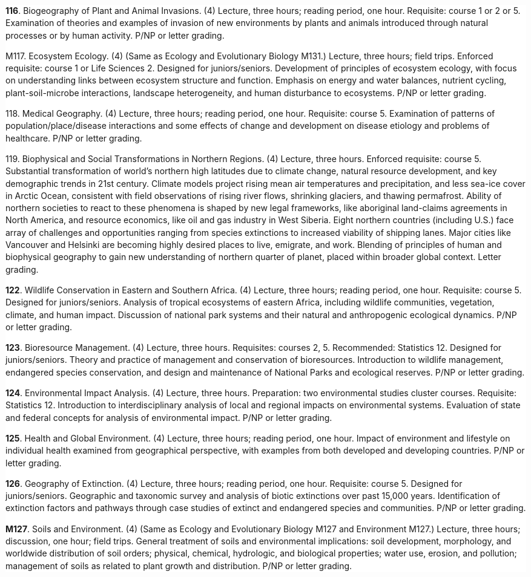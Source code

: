 **116**. Biogeography of Plant and Animal Invasions. (4) Lecture, three hours; reading period, one hour. Requisite: course 1 or 2 or 5\. Examination of theories and examples of invasion of new environments by plants and animals introduced through natural processes or by human activity. P/NP or letter grading.

M117\. Ecosystem Ecology. (4) (Same as Ecology and Evolutionary Biology M131.) Lecture, three hours; field trips. Enforced requisite: course 1 or Life Sciences 2\. Designed for juniors/seniors. Development of principles of ecosystem ecology, with focus on understanding links between ecosystem structure and function. Emphasis on energy and water balances, nutrient cycling, plant-soil-microbe interactions, landscape heterogeneity, and human disturbance to ecosystems. P/NP or letter grading.

118\. Medical Geography. (4) Lecture, three hours; reading period, one hour. Requisite: course 5\. Examination of patterns of population/place/disease interactions and some effects of change and development on disease etiology and problems of healthcare. P/NP or letter grading.

119\. Biophysical and Social Transformations in Northern Regions. (4) Lecture, three hours. Enforced requisite: course 5\. Substantial transformation of world’s northern high latitudes due to climate change, natural resource development, and key demographic trends in 21st century. Climate models project rising mean air temperatures and precipitation, and less sea-ice cover in Arctic Ocean, consistent with field observations of rising river flows, shrinking glaciers, and thawing permafrost. Ability of northern societies to react to these phenomena is shaped by new legal frameworks, like aboriginal land-claims agreements in North America, and resource economics, like oil and gas industry in West Siberia. Eight northern countries (including U.S.) face array of challenges and opportunities ranging from species extinctions to increased viability of shipping lanes. Major cities like Vancouver and Helsinki are becoming highly desired places to live, emigrate, and work. Blending of principles of human and biophysical geography to gain new understanding of northern quarter of planet, placed within broader global context. Letter grading.

**122**. Wildlife Conservation in Eastern and Southern Africa. (4) Lecture, three hours; reading period, one hour. Requisite: course 5\. Designed for juniors/seniors. Analysis of tropical ecosystems of eastern Africa, including wildlife communities, vegetation, climate, and human impact. Discussion of national park systems and their natural and anthropogenic ecological dynamics. P/NP or letter grading.

**123**. Bioresource Management. (4) Lecture, three hours. Requisites: courses 2, 5\. Recommended: Statistics 12\. Designed for juniors/seniors. Theory and practice of management and conservation of bioresources. Introduction to wildlife management, endangered species conservation, and design and maintenance of National Parks and ecological reserves. P/NP or letter grading.

**124**. Environmental Impact Analysis. (4) Lecture, three hours. Preparation: two environmental studies cluster courses. Requisite: Statistics 12\. Introduction to interdisciplinary analysis of local and regional impacts on environmental systems. Evaluation of state and federal concepts for analysis of environmental impact. P/NP or letter grading.

**125**. Health and Global Environment. (4) Lecture, three hours; reading period, one hour. Impact of environment and lifestyle on individual health examined from geographical perspective, with examples from both developed and developing countries. P/NP or letter grading.

**126**. Geography of Extinction. (4) Lecture, three hours; reading period, one hour. Requisite: course 5\. Designed for juniors/seniors. Geographic and taxonomic survey and analysis of biotic extinctions over past 15,000 years. Identification of extinction factors and pathways through case studies of extinct and endangered species and communities. P/NP or letter grading.

**M127**. Soils and Environment. (4) (Same as Ecology and Evolutionary Biology M127 and Environment M127.) Lecture, three hours; discussion, one hour; field trips. General treatment of soils and environmental implications: soil development, morphology, and worldwide distribution of soil orders; physical, chemical, hydrologic, and biological properties; water use, erosion, and pollution; management of soils as related to plant growth and distribution. P/NP or letter grading.
